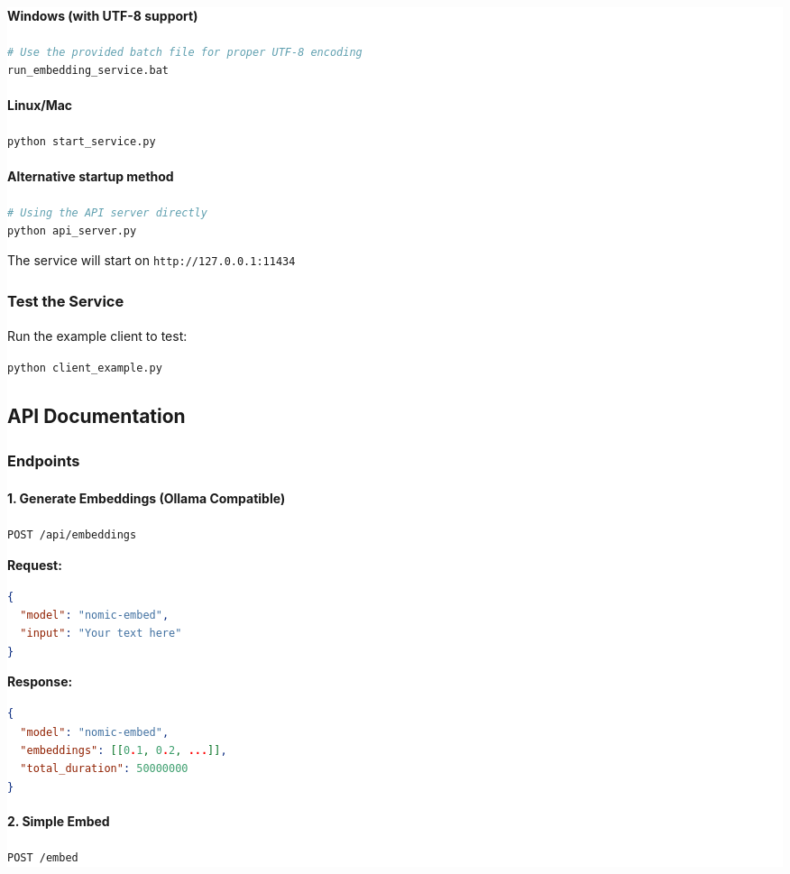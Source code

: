 #### Windows (with UTF-8 support)
```bash
# Use the provided batch file for proper UTF-8 encoding
run_embedding_service.bat
```

#### Linux/Mac
```bash
python start_service.py
```

#### Alternative startup method
```bash
# Using the API server directly
python api_server.py
```

The service will start on `http://127.0.0.1:11434`

### Test the Service

Run the example client to test:
```bash
python client_example.py
```

## API Documentation

### Endpoints

#### 1. Generate Embeddings (Ollama Compatible)
```http
POST /api/embeddings
```

**Request:**
```json
{
  "model": "nomic-embed",
  "input": "Your text here"
}
```

**Response:**
```json
{
  "model": "nomic-embed",
  "embeddings": [[0.1, 0.2, ...]],
  "total_duration": 50000000
}
```

#### 2. Simple Embed
```http
POST /embed
```
